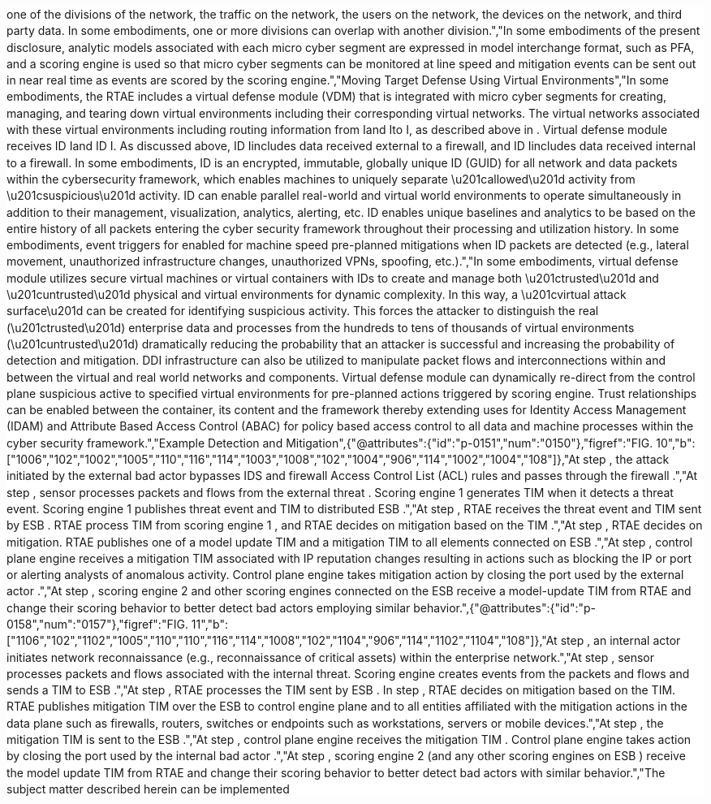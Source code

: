 one of the divisions of the network, the traffic on the network, the users on the network, the devices on the network, and third party data. In some embodiments, one or more divisions can overlap with another division.","In some embodiments of the present disclosure, analytic models associated with each micro cyber segment are expressed in model interchange format, such as PFA, and a scoring engine is used so that micro cyber segments can be monitored at line speed and mitigation events can be sent out in near real time as events are scored by the scoring engine.","Moving Target Defense Using Virtual Environments","In some embodiments, the RTAE  includes a virtual defense module (VDM)  that is integrated with micro cyber segments for creating, managing, and tearing down virtual environments including their corresponding virtual networks. The virtual networks associated with these virtual environments including routing information from Iand Ito I, as described above in . Virtual defense module  receives ID Iand ID I. As discussed above, ID Iincludes data received external to a firewall, and ID Iincludes data received internal to a firewall. In some embodiments, ID is an encrypted, immutable, globally unique ID (GUID) for all network and data packets within the cybersecurity framework, which enables machines to uniquely separate \u201callowed\u201d activity from \u201csuspicious\u201d activity. ID can enable parallel real-world and virtual world environments to operate simultaneously in addition to their management, visualization, analytics, alerting, etc. ID enables unique baselines and analytics to be based on the entire history of all packets entering the cyber security framework throughout their processing and utilization history. In some embodiments, event triggers for enabled for machine speed pre-planned mitigations when ID packets are detected (e.g., lateral movement, unauthorized infrastructure changes, unauthorized VPNs, spoofing, etc.).","In some embodiments, virtual defense module  utilizes secure virtual machines or virtual containers with IDs to create and manage both \u201ctrusted\u201d and \u201cuntrusted\u201d physical and virtual environments for dynamic complexity. In this way, a \u201cvirtual attack surface\u201d can be created for identifying suspicious activity. This forces the attacker to distinguish the real (\u201ctrusted\u201d) enterprise data and processes from the hundreds to tens of thousands of virtual environments (\u201cuntrusted\u201d) dramatically reducing the probability that an attacker is successful and increasing the probability of detection and mitigation. DDI infrastructure can also be utilized to manipulate packet flows and interconnections within and between the virtual and real world networks and components. Virtual defense module  can dynamically re-direct from the control plane suspicious active to specified virtual environments for pre-planned actions triggered by scoring engine. Trust relationships can be enabled between the container, its content and the framework thereby extending uses for Identity Access Management (IDAM) and Attribute Based Access Control (ABAC) for policy based access control to all data and machine processes within the cyber security framework.","Example Detection and Mitigation",{"@attributes":{"id":"p-0151","num":"0150"},"figref":"FIG. 10","b":["1006","102","1002","1005","110","116","114","1003","1008","102","1004","906","114","1002","1004","108"]},"At step , the attack initiated by the external bad actor  bypasses IDS and firewall Access Control List (ACL) rules and passes through the firewall .","At step , sensor  processes packets and flows from the external threat . Scoring engine 1  generates TIM  when it detects a threat event. Scoring engine 1  publishes threat event and TIM  to distributed ESB .","At step , RTAE  receives the threat event and TIM sent by ESB . RTAE  process TIM  from scoring engine 1 , and RTAE  decides on mitigation based on the TIM .","At step , RTAE  decides on mitigation. RTAE  publishes one of a model update TIM  and a mitigation TIM  to all elements connected on ESB .","At step , control plane engine  receives a mitigation TIM  associated with IP reputation changes resulting in actions such as blocking the IP or port or alerting analysts of anomalous activity. Control plane engine  takes mitigation action  by closing the port used by the external actor .","At step , scoring engine 2  and other scoring engines connected on the ESB  receive a model-update TIM  from RTAE  and change their scoring behavior to better detect bad actors employing similar behavior.",{"@attributes":{"id":"p-0158","num":"0157"},"figref":"FIG. 11","b":["1106","102","1102","1005","110","110","116","114","1008","102","1104","906","114","1102","1104","108"]},"At step , an internal actor  initiates network reconnaissance (e.g., reconnaissance of critical assets) within the enterprise network.","At step , sensor  processes packets and flows associated with the internal threat. Scoring engine  creates events from the packets and flows and sends a TIM  to ESB .","At step , RTAE  processes the TIM  sent by ESB . In step , RTAE  decides on mitigation based on the TIM. RTAE  publishes mitigation TIM  over the ESB  to control engine plane  and to all entities affiliated with the mitigation actions in the data plane  such as firewalls, routers, switches  or endpoints  such as workstations, servers or mobile devices.","At step , the mitigation TIM is sent to the ESB .","At step , control plane engine  receives the mitigation TIM . Control plane engine  takes action by closing the port used by the internal bad actor .","At step , scoring engine 2  (and any other scoring engines on ESB ) receive the model update TIM  from RTAE  and change their scoring behavior to better detect bad actors with similar behavior.","The subject matter described herein can be implemented